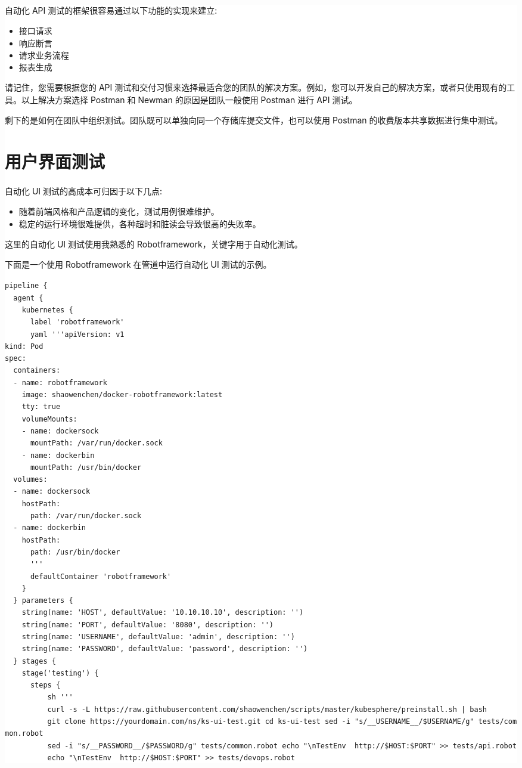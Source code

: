 自动化 API 测试的框架很容易通过以下功能的实现来建立:

*   接口请求
*   响应断言
*   请求业务流程
*   报表生成

请记住，您需要根据您的 API 测试和交付习惯来选择最适合您的团队的解决方案。例如，您可以开发自己的解决方案，或者只使用现有的工具。以上解决方案选择 Postman 和 Newman 的原因是团队一般使用 Postman 进行 API 测试。

剩下的是如何在团队中组织测试。团队既可以单独向同一个存储库提交文件，也可以使用 Postman 的收费版本共享数据进行集中测试。

# 用户界面测试

自动化 UI 测试的高成本可归因于以下几点:

*   随着前端风格和产品逻辑的变化，测试用例很难维护。
*   稳定的运行环境很难提供，各种超时和脏读会导致很高的失败率。

这里的自动化 UI 测试使用我熟悉的 Robotframework，关键字用于自动化测试。

下面是一个使用 Robotframework 在管道中运行自动化 UI 测试的示例。

```
pipeline {
  agent {
    kubernetes {
      label 'robotframework'
      yaml '''apiVersion: v1
kind: Pod
spec:
  containers:
  - name: robotframework
    image: shaowenchen/docker-robotframework:latest
    tty: true
    volumeMounts:
    - name: dockersock
      mountPath: /var/run/docker.sock
    - name: dockerbin
      mountPath: /usr/bin/docker
  volumes:
  - name: dockersock
    hostPath:
      path: /var/run/docker.sock
  - name: dockerbin
    hostPath:
      path: /usr/bin/docker
      '''
      defaultContainer 'robotframework'
    }
  } parameters {
    string(name: 'HOST', defaultValue: '10.10.10.10', description: '')
    string(name: 'PORT', defaultValue: '8080', description: '')
    string(name: 'USERNAME', defaultValue: 'admin', description: '')
    string(name: 'PASSWORD', defaultValue: 'password', description: '')
  } stages {
    stage('testing') {
      steps {
          sh '''
          curl -s -L https://raw.githubusercontent.com/shaowenchen/scripts/master/kubesphere/preinstall.sh | bash
          git clone https://yourdomain.com/ns/ks-ui-test.git cd ks-ui-test sed -i "s/__USERNAME__/$USERNAME/g" tests/common.robot
          sed -i "s/__PASSWORD__/$PASSWORD/g" tests/common.robot echo "\nTestEnv  http://$HOST:$PORT" >> tests/api.robot
          echo "\nTestEnv  http://$HOST:$PORT" >> tests/devops.robot
```